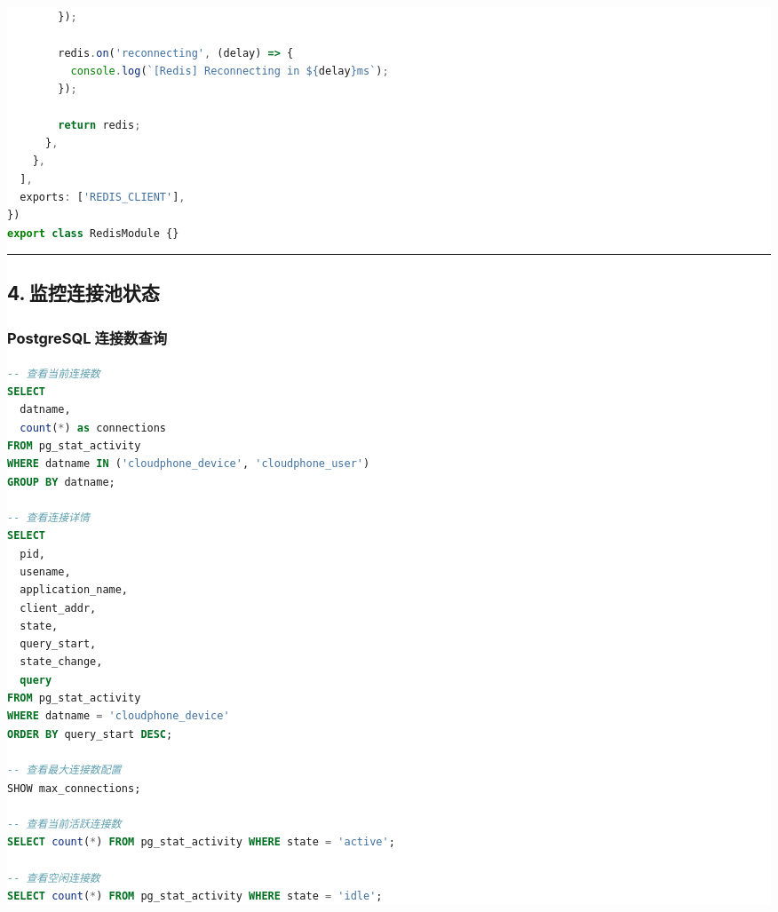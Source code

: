 ```typescript
        });

        redis.on('reconnecting', (delay) => {
          console.log(`[Redis] Reconnecting in ${delay}ms`);
        });

        return redis;
      },
    },
  ],
  exports: ['REDIS_CLIENT'],
})
export class RedisModule {}
```

---

## 4. 监控连接池状态

### PostgreSQL 连接数查询

```sql
-- 查看当前连接数
SELECT
  datname,
  count(*) as connections
FROM pg_stat_activity
WHERE datname IN ('cloudphone_device', 'cloudphone_user')
GROUP BY datname;

-- 查看连接详情
SELECT
  pid,
  usename,
  application_name,
  client_addr,
  state,
  query_start,
  state_change,
  query
FROM pg_stat_activity
WHERE datname = 'cloudphone_device'
ORDER BY query_start DESC;

-- 查看最大连接数配置
SHOW max_connections;

-- 查看当前活跃连接数
SELECT count(*) FROM pg_stat_activity WHERE state = 'active';

-- 查看空闲连接数
SELECT count(*) FROM pg_stat_activity WHERE state = 'idle';
```
